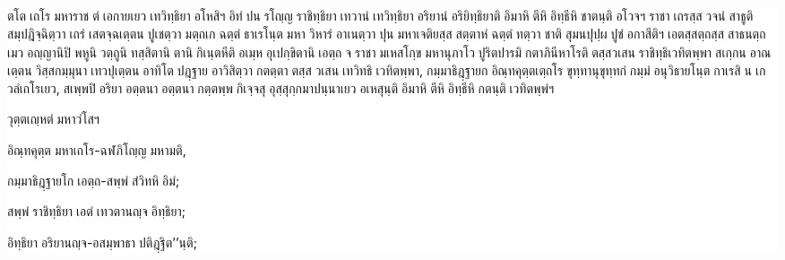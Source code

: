 
<p>ตโต เถโร มหาราช ตํ เอกายเยว เทวิทฺธิยา อโหสิฯ อิทํ ปน รโญฺญ ราชิทฺธิยา เทวานํ เทวิทฺธิยา อริยานํ อริยิทฺธิยาติ อิมาหิ  ตีหิ อิทฺธีหิ ชาตนฺติ อโวจฯ ราชา เถรสฺส วจนํ สาธูติ สมฺปฎิจฺฉิตฺวา เถรํ เสตจฺฉเตฺตน ปูเชตฺวา มตฺถเก ฉตฺตํ ธาเรโนฺต มหา วิหารํ อาเนตฺวา ปุน มหาเจติยสฺส สตฺตาหํ ฉตฺตํ ทตฺวา ชาติ สุมนปุปฺผ ปูชํ อกาสีติฯ เอตสฺสตฺถสฺส สาธนตฺถเมว อญฺญานิปิ พหูนิ วตฺถูนิ ทสฺสิตานิ ตานิ กิเนฺตหีติ อเมฺห อุเปกฺขิตานิ เอตฺถ จ ราชา มเหสโกฺข มหานุภาโว ปูริตปารมิ กตาภินีหาโรติ ตสฺสวเสน ราชิทฺธิเวทิตพฺพา สเกฺกน อาณเตฺตน วิสฺสกมฺมุนา เทวปุเตฺตน อาทิโต ปฎฺฐาย อาวิสิตฺวา กตตฺตา ตสฺส วเสน เทวิทธิ เวทิตพฺพา, กมฺมาธิฎฺฐายก อิณฺทคุตฺตเตฺถโร ขุทฺทานุขุทฺทกํ กมฺมํ อนุวิธายโนฺต กาเรสิ น เกวลํเถโรเยว, สเพฺพปิ อริยา อตฺตนา อตฺตนา กตฺตพฺพ กิเจฺจสุ อุสฺสุกฺกมาปนฺนาเยว อเหสุนฺติ อิมาหิ ตีหิ อิทฺธีหิ กตนฺติ เวทิตพฺพํฯ</p>


<p>วุตฺตเญฺหตํ มหาวํโสฯ</p>


<p>
อิณฺทคุตฺต มหาเถโร-ฉฬภิโญฺญ มหามติ,  
  
กมฺมาธิฎฺฐายโก เอตฺถ-สพฺพํ สํวิทหิ อิมํ;  
  
สพฺพํ ราชิทฺธิยา เอตํ เทวตานญฺจ อิทฺธิยา;  
  
อิทฺธิยา อริยานญฺจ-อสมฺพาธา ปติฎฺฐิต’’นฺติ;  
</p>
  
  
  
  
  